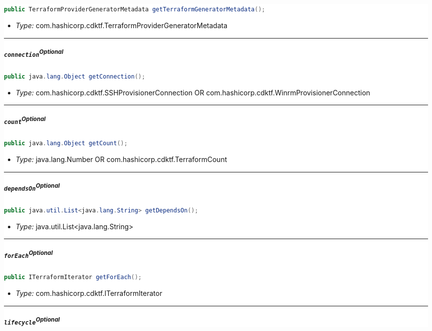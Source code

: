 ```java
public TerraformProviderGeneratorMetadata getTerraformGeneratorMetadata();
```

- *Type:* com.hashicorp.cdktf.TerraformProviderGeneratorMetadata

---

##### `connection`<sup>Optional</sup> <a name="connection" id="@cdktf/provider-snowflake.managedAccount.ManagedAccount.property.connection"></a>

```java
public java.lang.Object getConnection();
```

- *Type:* com.hashicorp.cdktf.SSHProvisionerConnection OR com.hashicorp.cdktf.WinrmProvisionerConnection

---

##### `count`<sup>Optional</sup> <a name="count" id="@cdktf/provider-snowflake.managedAccount.ManagedAccount.property.count"></a>

```java
public java.lang.Object getCount();
```

- *Type:* java.lang.Number OR com.hashicorp.cdktf.TerraformCount

---

##### `dependsOn`<sup>Optional</sup> <a name="dependsOn" id="@cdktf/provider-snowflake.managedAccount.ManagedAccount.property.dependsOn"></a>

```java
public java.util.List<java.lang.String> getDependsOn();
```

- *Type:* java.util.List<java.lang.String>

---

##### `forEach`<sup>Optional</sup> <a name="forEach" id="@cdktf/provider-snowflake.managedAccount.ManagedAccount.property.forEach"></a>

```java
public ITerraformIterator getForEach();
```

- *Type:* com.hashicorp.cdktf.ITerraformIterator

---

##### `lifecycle`<sup>Optional</sup> <a name="lifecycle" id="@cdktf/provider-snowflake.managedAccount.ManagedAccount.property.lifecycle"></a>

